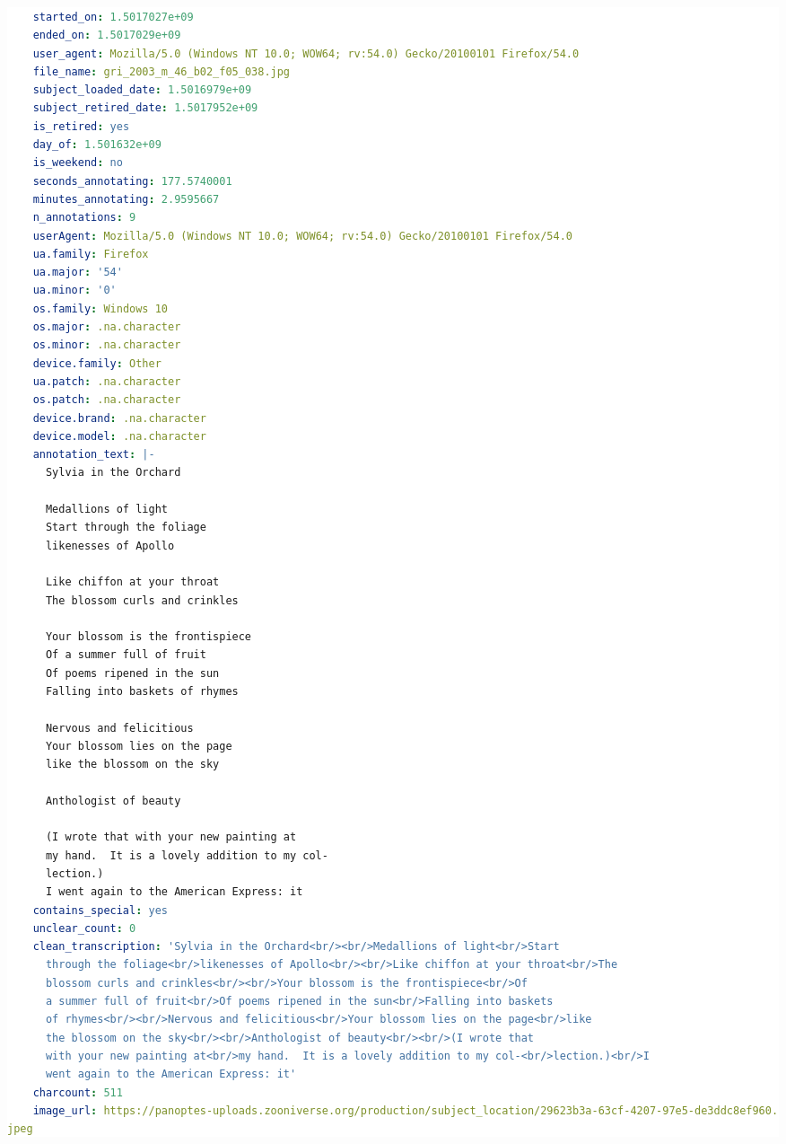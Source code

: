 ```yaml
    started_on: 1.5017027e+09
    ended_on: 1.5017029e+09
    user_agent: Mozilla/5.0 (Windows NT 10.0; WOW64; rv:54.0) Gecko/20100101 Firefox/54.0
    file_name: gri_2003_m_46_b02_f05_038.jpg
    subject_loaded_date: 1.5016979e+09
    subject_retired_date: 1.5017952e+09
    is_retired: yes
    day_of: 1.501632e+09
    is_weekend: no
    seconds_annotating: 177.5740001
    minutes_annotating: 2.9595667
    n_annotations: 9
    userAgent: Mozilla/5.0 (Windows NT 10.0; WOW64; rv:54.0) Gecko/20100101 Firefox/54.0
    ua.family: Firefox
    ua.major: '54'
    ua.minor: '0'
    os.family: Windows 10
    os.major: .na.character
    os.minor: .na.character
    device.family: Other
    ua.patch: .na.character
    os.patch: .na.character
    device.brand: .na.character
    device.model: .na.character
    annotation_text: |-
      Sylvia in the Orchard

      Medallions of light
      Start through the foliage
      likenesses of Apollo

      Like chiffon at your throat
      The blossom curls and crinkles

      Your blossom is the frontispiece
      Of a summer full of fruit
      Of poems ripened in the sun
      Falling into baskets of rhymes

      Nervous and felicitious
      Your blossom lies on the page
      like the blossom on the sky

      Anthologist of beauty

      (I wrote that with your new painting at
      my hand.  It is a lovely addition to my col-
      lection.)
      I went again to the American Express: it
    contains_special: yes
    unclear_count: 0
    clean_transcription: 'Sylvia in the Orchard<br/><br/>Medallions of light<br/>Start
      through the foliage<br/>likenesses of Apollo<br/><br/>Like chiffon at your throat<br/>The
      blossom curls and crinkles<br/><br/>Your blossom is the frontispiece<br/>Of
      a summer full of fruit<br/>Of poems ripened in the sun<br/>Falling into baskets
      of rhymes<br/><br/>Nervous and felicitious<br/>Your blossom lies on the page<br/>like
      the blossom on the sky<br/><br/>Anthologist of beauty<br/><br/>(I wrote that
      with your new painting at<br/>my hand.  It is a lovely addition to my col-<br/>lection.)<br/>I
      went again to the American Express: it'
    charcount: 511
    image_url: https://panoptes-uploads.zooniverse.org/production/subject_location/29623b3a-63cf-4207-97e5-de3ddc8ef960.jpeg
```
